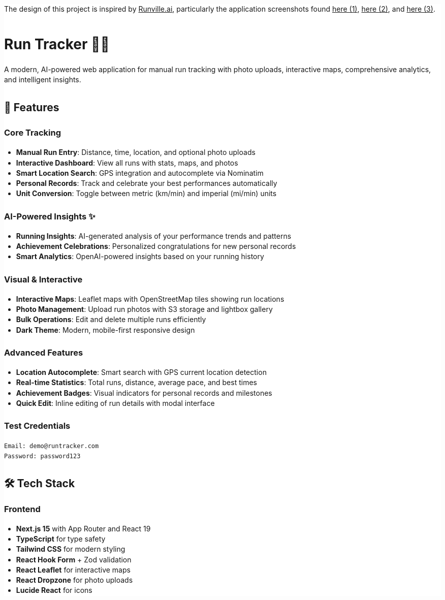 The design of this project is inspired by [Runville.ai](https://runville.ai/), particularly the application screenshots found [here (1)](https://runville.ai/screenshots/1.png), [here (2)](https://runville.ai/screenshots/2.png), and [here (3)](https://runville.ai/screenshots/3.png).

# Run Tracker 🏃‍♂️

A modern, AI-powered web application for manual run tracking with photo uploads, interactive maps, comprehensive analytics, and intelligent insights.

## 🌟 Features

### Core Tracking
- **Manual Run Entry**: Distance, time, location, and optional photo uploads
- **Interactive Dashboard**: View all runs with stats, maps, and photos
- **Smart Location Search**: GPS integration and autocomplete via Nominatim
- **Personal Records**: Track and celebrate your best performances automatically
- **Unit Conversion**: Toggle between metric (km/min) and imperial (mi/min) units

### AI-Powered Insights ✨
- **Running Insights**: AI-generated analysis of your performance trends and patterns
- **Achievement Celebrations**: Personalized congratulations for new personal records
- **Smart Analytics**: OpenAI-powered insights based on your running history

### Visual & Interactive
- **Interactive Maps**: Leaflet maps with OpenStreetMap tiles showing run locations
- **Photo Management**: Upload run photos with S3 storage and lightbox gallery
- **Bulk Operations**: Edit and delete multiple runs efficiently
- **Dark Theme**: Modern, mobile-first responsive design

### Advanced Features
- **Location Autocomplete**: Smart search with GPS current location detection
- **Real-time Statistics**: Total runs, distance, average pace, and best times
- **Achievement Badges**: Visual indicators for personal records and milestones
- **Quick Edit**: Inline editing of run details with modal interface


### Test Credentials
```
Email: demo@runtracker.com
Password: password123
```

## 🛠 Tech Stack

### Frontend
- **Next.js 15** with App Router and React 19
- **TypeScript** for type safety
- **Tailwind CSS** for modern styling
- **React Hook Form** + Zod validation
- **React Leaflet** for interactive maps
- **React Dropzone** for photo uploads
- **Lucide React** for icons
